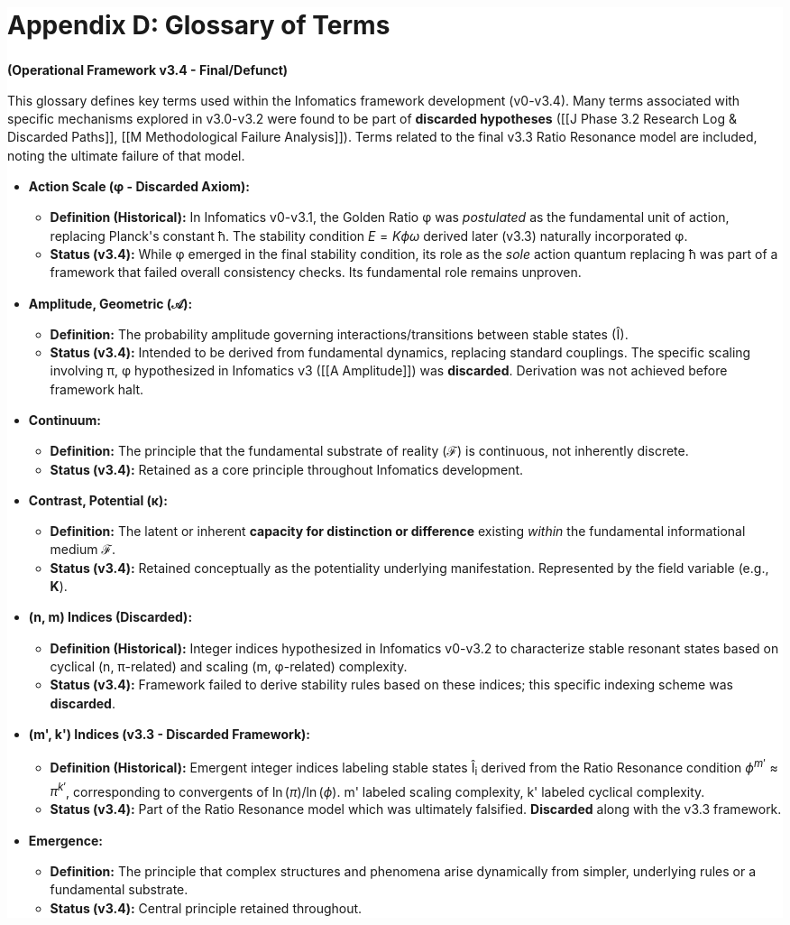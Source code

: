 # Appendix D: Glossary of Terms

**(Operational Framework v3.4 - Final/Defunct)**

This glossary defines key terms used within the Infomatics framework development (v0-v3.4). Many terms associated with specific mechanisms explored in v3.0-v3.2 were found to be part of **discarded hypotheses** ([[J Phase 3.2 Research Log & Discarded Paths]], [[M Methodological Failure Analysis]]). Terms related to the final v3.3 Ratio Resonance model are included, noting the ultimate failure of that model.

*   **Action Scale (φ - Discarded Axiom):**
    *   **Definition (Historical):** In Infomatics v0-v3.1, the Golden Ratio φ was *postulated* as the fundamental unit of action, replacing Planck's constant ħ. The stability condition $E=K\phi\omega$ derived later (v3.3) naturally incorporated φ.
    *   **Status (v3.4):** While φ emerged in the final stability condition, its role as the *sole* action quantum replacing ħ was part of a framework that failed overall consistency checks. Its fundamental role remains unproven.

*   **Amplitude, Geometric ($\mathcal{A}$):**
    *   **Definition:** The probability amplitude governing interactions/transitions between stable states (Î).
    *   **Status (v3.4):** Intended to be derived from fundamental dynamics, replacing standard couplings. The specific scaling involving π, φ hypothesized in Infomatics v3 ([[A Amplitude]]) was **discarded**. Derivation was not achieved before framework halt.

*   **Continuum:**
    *   **Definition:** The principle that the fundamental substrate of reality ($\mathcal{F}$) is continuous, not inherently discrete.
    *   **Status (v3.4):** Retained as a core principle throughout Infomatics development.

*   **Contrast, Potential (κ):**
    *   **Definition:** The latent or inherent **capacity for distinction or difference** existing *within* the fundamental informational medium $\mathcal{F}$.
    *   **Status (v3.4):** Retained conceptually as the potentiality underlying manifestation. Represented by the field variable (e.g., $\mathbf{K}$).

*   **(n, m) Indices (Discarded):**
    *   **Definition (Historical):** Integer indices hypothesized in Infomatics v0-v3.2 to characterize stable resonant states based on cyclical (n, π-related) and scaling (m, φ-related) complexity.
    *   **Status (v3.4):** Framework failed to derive stability rules based on these indices; this specific indexing scheme was **discarded**.

*   **(m', k') Indices (v3.3 - Discarded Framework):**
    *   **Definition (Historical):** Emergent integer indices labeling stable states Î<sub>i</sub> derived from the Ratio Resonance condition $\phi^{m'} \approx \pi^{k'}$, corresponding to convergents of $\ln(\pi)/\ln(\phi)$. m' labeled scaling complexity, k' labeled cyclical complexity.
    *   **Status (v3.4):** Part of the Ratio Resonance model which was ultimately falsified. **Discarded** along with the v3.3 framework.

*   **Emergence:**
    *   **Definition:** The principle that complex structures and phenomena arise dynamically from simpler, underlying rules or a fundamental substrate.
    *   **Status (v3.4):** Central principle retained throughout.
